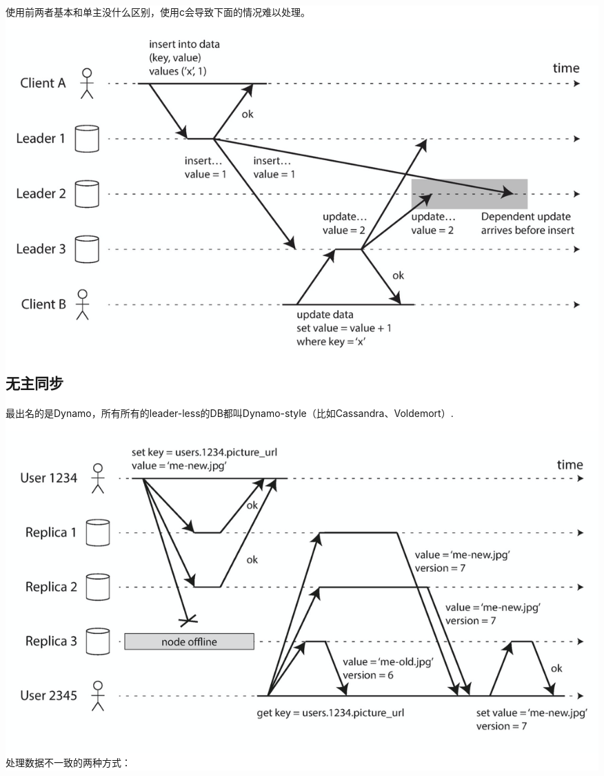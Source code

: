使用前两者基本和单主没什么区别，使用c会导致下面的情况难以处理。

![image-20210927233658026](./image-20210927233658026.png)



## 无主同步

最出名的是Dynamo，所有所有的leader-less的DB都叫Dynamo-style（比如Cassandra、Voldemort）.

![image-20210927234015824](./image-20210927234015824.png)处理数据不一致的两种方式：
